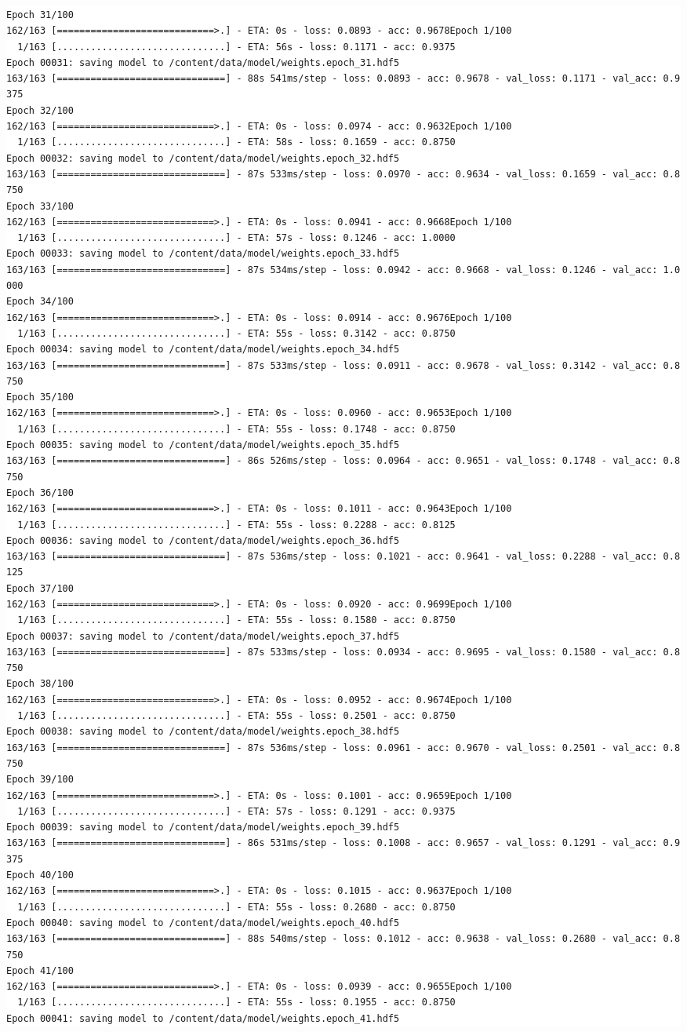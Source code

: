     Epoch 31/100
    162/163 [============================>.] - ETA: 0s - loss: 0.0893 - acc: 0.9678Epoch 1/100
      1/163 [..............................] - ETA: 56s - loss: 0.1171 - acc: 0.9375
    Epoch 00031: saving model to /content/data/model/weights.epoch_31.hdf5
    163/163 [==============================] - 88s 541ms/step - loss: 0.0893 - acc: 0.9678 - val_loss: 0.1171 - val_acc: 0.9375
    Epoch 32/100
    162/163 [============================>.] - ETA: 0s - loss: 0.0974 - acc: 0.9632Epoch 1/100
      1/163 [..............................] - ETA: 58s - loss: 0.1659 - acc: 0.8750
    Epoch 00032: saving model to /content/data/model/weights.epoch_32.hdf5
    163/163 [==============================] - 87s 533ms/step - loss: 0.0970 - acc: 0.9634 - val_loss: 0.1659 - val_acc: 0.8750
    Epoch 33/100
    162/163 [============================>.] - ETA: 0s - loss: 0.0941 - acc: 0.9668Epoch 1/100
      1/163 [..............................] - ETA: 57s - loss: 0.1246 - acc: 1.0000
    Epoch 00033: saving model to /content/data/model/weights.epoch_33.hdf5
    163/163 [==============================] - 87s 534ms/step - loss: 0.0942 - acc: 0.9668 - val_loss: 0.1246 - val_acc: 1.0000
    Epoch 34/100
    162/163 [============================>.] - ETA: 0s - loss: 0.0914 - acc: 0.9676Epoch 1/100
      1/163 [..............................] - ETA: 55s - loss: 0.3142 - acc: 0.8750
    Epoch 00034: saving model to /content/data/model/weights.epoch_34.hdf5
    163/163 [==============================] - 87s 533ms/step - loss: 0.0911 - acc: 0.9678 - val_loss: 0.3142 - val_acc: 0.8750
    Epoch 35/100
    162/163 [============================>.] - ETA: 0s - loss: 0.0960 - acc: 0.9653Epoch 1/100
      1/163 [..............................] - ETA: 55s - loss: 0.1748 - acc: 0.8750
    Epoch 00035: saving model to /content/data/model/weights.epoch_35.hdf5
    163/163 [==============================] - 86s 526ms/step - loss: 0.0964 - acc: 0.9651 - val_loss: 0.1748 - val_acc: 0.8750
    Epoch 36/100
    162/163 [============================>.] - ETA: 0s - loss: 0.1011 - acc: 0.9643Epoch 1/100
      1/163 [..............................] - ETA: 55s - loss: 0.2288 - acc: 0.8125
    Epoch 00036: saving model to /content/data/model/weights.epoch_36.hdf5
    163/163 [==============================] - 87s 536ms/step - loss: 0.1021 - acc: 0.9641 - val_loss: 0.2288 - val_acc: 0.8125
    Epoch 37/100
    162/163 [============================>.] - ETA: 0s - loss: 0.0920 - acc: 0.9699Epoch 1/100
      1/163 [..............................] - ETA: 55s - loss: 0.1580 - acc: 0.8750
    Epoch 00037: saving model to /content/data/model/weights.epoch_37.hdf5
    163/163 [==============================] - 87s 533ms/step - loss: 0.0934 - acc: 0.9695 - val_loss: 0.1580 - val_acc: 0.8750
    Epoch 38/100
    162/163 [============================>.] - ETA: 0s - loss: 0.0952 - acc: 0.9674Epoch 1/100
      1/163 [..............................] - ETA: 55s - loss: 0.2501 - acc: 0.8750
    Epoch 00038: saving model to /content/data/model/weights.epoch_38.hdf5
    163/163 [==============================] - 87s 536ms/step - loss: 0.0961 - acc: 0.9670 - val_loss: 0.2501 - val_acc: 0.8750
    Epoch 39/100
    162/163 [============================>.] - ETA: 0s - loss: 0.1001 - acc: 0.9659Epoch 1/100
      1/163 [..............................] - ETA: 57s - loss: 0.1291 - acc: 0.9375
    Epoch 00039: saving model to /content/data/model/weights.epoch_39.hdf5
    163/163 [==============================] - 86s 531ms/step - loss: 0.1008 - acc: 0.9657 - val_loss: 0.1291 - val_acc: 0.9375
    Epoch 40/100
    162/163 [============================>.] - ETA: 0s - loss: 0.1015 - acc: 0.9637Epoch 1/100
      1/163 [..............................] - ETA: 55s - loss: 0.2680 - acc: 0.8750
    Epoch 00040: saving model to /content/data/model/weights.epoch_40.hdf5
    163/163 [==============================] - 88s 540ms/step - loss: 0.1012 - acc: 0.9638 - val_loss: 0.2680 - val_acc: 0.8750
    Epoch 41/100
    162/163 [============================>.] - ETA: 0s - loss: 0.0939 - acc: 0.9655Epoch 1/100
      1/163 [..............................] - ETA: 55s - loss: 0.1955 - acc: 0.8750
    Epoch 00041: saving model to /content/data/model/weights.epoch_41.hdf5